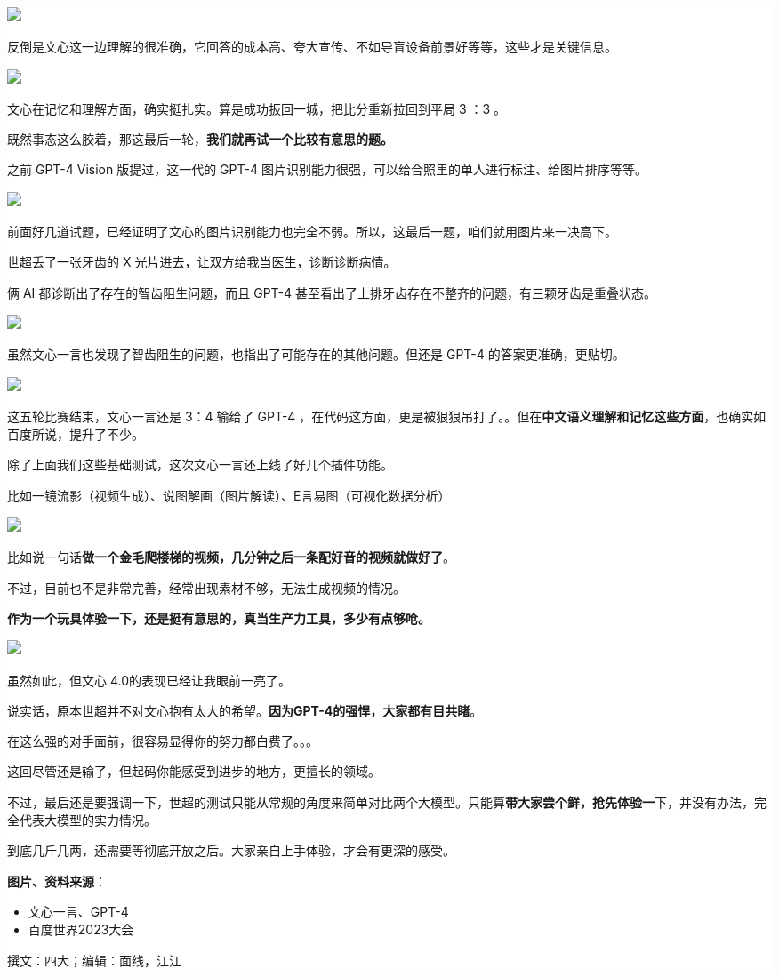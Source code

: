 ![](https://image.woshipm.com/wp-files/2023/10/zuiqZ6YlhbwJSuOnCy9d.jpeg)

反倒是文心这一边理解的很准确，它回答的成本高、夸大宣传、不如导盲设备前景好等等，这些才是关键信息。

![](https://image.woshipm.com/wp-files/2023/10/G3pk5AuC7HQLgXO4PuUt.jpeg)

文心在记忆和理解方面，确实挺扎实。算是成功扳回一城，把比分重新拉回到平局 3 ：3 。

既然事态这么胶着，那这最后一轮，**我们就再试一个比较有意思的题。**

之前 GPT-4 Vision 版提过，这一代的 GPT-4 图片识别能力很强，可以给合照里的单人进行标注、给图片排序等等。

![](https://image.woshipm.com/wp-files/2023/10/ZogwY24w5IbiGkauKoWS.png)

前面好几道试题，已经证明了文心的图片识别能力也完全不弱。所以，这最后一题，咱们就用图片来一决高下。

世超丢了一张牙齿的 X 光片进去，让双方给我当医生，诊断诊断病情。

俩 AI 都诊断出了存在的智齿阻生问题，而且 GPT-4 甚至看出了上排牙齿存在不整齐的问题，有三颗牙齿是重叠状态。

![](https://image.woshipm.com/wp-files/2023/10/cDLgCBzZ2HHe6FsqLK5g.png)

虽然文心一言也发现了智齿阻生的问题，也指出了可能存在的其他问题。但还是 GPT-4 的答案更准确，更贴切。

![](https://image.woshipm.com/wp-files/2023/10/ddiRmePUdMH21QIcBjn2.png)

这五轮比赛结束，文心一言还是 3：4 输给了 GPT-4 ，在代码这方面，更是被狠狠吊打了。。但在**中文语义理解和记忆这些方面**，也确实如百度所说，提升了不少。

除了上面我们这些基础测试，这次文心一言还上线了好几个插件功能。

比如一镜流影（视频生成）、说图解画（图片解读）、E言易图（可视化数据分析）

![](https://image.woshipm.com/wp-files/2023/10/fWuB3sBmeSHesIBjq4Oe.png)

比如说一句话**做一个金毛爬楼梯的视频，几分钟之后一条配好音的视频就做好了**。

不过，目前也不是非常完善，经常出现素材不够，无法生成视频的情况。

**作为一个玩具体验一下，还是挺有意思的，真当生产力工具，多少有点够呛。**

![](https://image.woshipm.com/wp-files/2023/10/qiG4WgxwDC4UsUOSxxRb.gif)

虽然如此，但文心 4.0的表现已经让我眼前一亮了。

说实话，原本世超并不对文心抱有太大的希望。**因为GPT-4的强悍，大家都有目共睹**。

在这么强的对手面前，很容易显得你的努力都白费了。。。

这回尽管还是输了，但起码你能感受到进步的地方，更擅长的领域。

不过，最后还是要强调一下，世超的测试只能从常规的角度来简单对比两个大模型。只能算**带大家尝个鲜，抢先体验一**下，并没有办法，完全代表大模型的实力情况。

到底几斤几两，还需要等彻底开放之后。大家亲自上手体验，才会有更深的感受。

**图片、资料来源**：

*   文心一言、GPT-4
*   百度世界2023大会

撰文：四大；编辑：面线，江江

